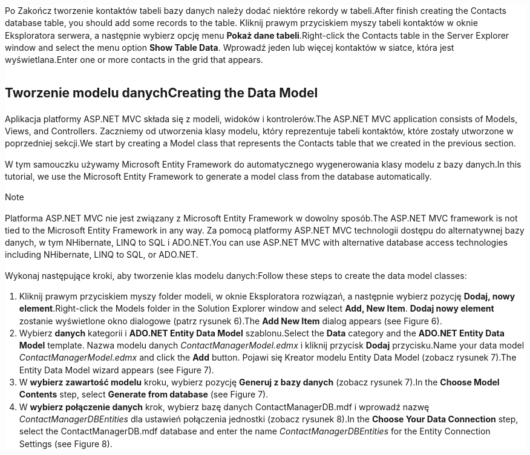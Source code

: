 <span data-ttu-id="e8d0e-241">Po Zakończ tworzenie kontaktów tabeli bazy danych należy dodać niektóre rekordy w tabeli.</span><span class="sxs-lookup"><span data-stu-id="e8d0e-241">After finish creating the Contacts database table, you should add some records to the table.</span></span> <span data-ttu-id="e8d0e-242">Kliknij prawym przyciskiem myszy tabeli kontaktów w oknie Eksploratora serwera, a następnie wybierz opcję menu **Pokaż dane tabeli**.</span><span class="sxs-lookup"><span data-stu-id="e8d0e-242">Right-click the Contacts table in the Server Explorer window and select the menu option **Show Table Data**.</span></span> <span data-ttu-id="e8d0e-243">Wprowadź jeden lub więcej kontaktów w siatce, która jest wyświetlana.</span><span class="sxs-lookup"><span data-stu-id="e8d0e-243">Enter one or more contacts in the grid that appears.</span></span>

## <a name="creating-the-data-model"></a><span data-ttu-id="e8d0e-244">Tworzenie modelu danych</span><span class="sxs-lookup"><span data-stu-id="e8d0e-244">Creating the Data Model</span></span>

<span data-ttu-id="e8d0e-245">Aplikacja platformy ASP.NET MVC składa się z modeli, widoków i kontrolerów.</span><span class="sxs-lookup"><span data-stu-id="e8d0e-245">The ASP.NET MVC application consists of Models, Views, and Controllers.</span></span> <span data-ttu-id="e8d0e-246">Zaczniemy od utworzenia klasy modelu, który reprezentuje tabeli kontaktów, które zostały utworzone w poprzedniej sekcji.</span><span class="sxs-lookup"><span data-stu-id="e8d0e-246">We start by creating a Model class that represents the Contacts table that we created in the previous section.</span></span>

<span data-ttu-id="e8d0e-247">W tym samouczku używamy Microsoft Entity Framework do automatycznego wygenerowania klasy modelu z bazy danych.</span><span class="sxs-lookup"><span data-stu-id="e8d0e-247">In this tutorial, we use the Microsoft Entity Framework to generate a model class from the database automatically.</span></span>

> [!NOTE] 
> 
> <span data-ttu-id="e8d0e-248">Platforma ASP.NET MVC nie jest związany z Microsoft Entity Framework w dowolny sposób.</span><span class="sxs-lookup"><span data-stu-id="e8d0e-248">The ASP.NET MVC framework is not tied to the Microsoft Entity Framework in any way.</span></span> <span data-ttu-id="e8d0e-249">Za pomocą platformy ASP.NET MVC technologii dostępu do alternatywnej bazy danych, w tym NHibernate, LINQ to SQL i ADO.NET.</span><span class="sxs-lookup"><span data-stu-id="e8d0e-249">You can use ASP.NET MVC with alternative database access technologies including NHibernate, LINQ to SQL, or ADO.NET.</span></span>


<span data-ttu-id="e8d0e-250">Wykonaj następujące kroki, aby tworzenie klas modelu danych:</span><span class="sxs-lookup"><span data-stu-id="e8d0e-250">Follow these steps to create the data model classes:</span></span>

1. <span data-ttu-id="e8d0e-251">Kliknij prawym przyciskiem myszy folder modeli, w oknie Eksploratora rozwiązań, a następnie wybierz pozycję **Dodaj, nowy element**.</span><span class="sxs-lookup"><span data-stu-id="e8d0e-251">Right-click the Models folder in the Solution Explorer window and select **Add, New Item**.</span></span> <span data-ttu-id="e8d0e-252">**Dodaj nowy element** zostanie wyświetlone okno dialogowe (patrz rysunek 6).</span><span class="sxs-lookup"><span data-stu-id="e8d0e-252">The **Add New Item** dialog appears (see Figure 6).</span></span>
2. <span data-ttu-id="e8d0e-253">Wybierz **danych** kategorii i **ADO.NET Entity Data Model** szablonu.</span><span class="sxs-lookup"><span data-stu-id="e8d0e-253">Select the **Data** category and the **ADO.NET Entity Data Model** template.</span></span> <span data-ttu-id="e8d0e-254">Nazwa modelu danych *ContactManagerModel.edmx* i kliknij przycisk **Dodaj** przycisku.</span><span class="sxs-lookup"><span data-stu-id="e8d0e-254">Name your data model *ContactManagerModel.edmx* and click the **Add** button.</span></span> <span data-ttu-id="e8d0e-255">Pojawi się Kreator modelu Entity Data Model (zobacz rysunek 7).</span><span class="sxs-lookup"><span data-stu-id="e8d0e-255">The Entity Data Model wizard appears (see Figure 7).</span></span>
3. <span data-ttu-id="e8d0e-256">W **wybierz zawartość modelu** kroku, wybierz pozycję **Generuj z bazy danych** (zobacz rysunek 7).</span><span class="sxs-lookup"><span data-stu-id="e8d0e-256">In the **Choose Model Contents** step, select **Generate from database** (see Figure 7).</span></span>
4. <span data-ttu-id="e8d0e-257">W **wybierz połączenie danych** krok, wybierz bazę danych ContactManagerDB.mdf i wprowadź nazwę *ContactManagerDBEntities* dla ustawień połączenia jednostki (zobacz rysunek 8).</span><span class="sxs-lookup"><span data-stu-id="e8d0e-257">In the **Choose Your Data Connection** step, select the ContactManagerDB.mdf database and enter the name *ContactManagerDBEntities* for the Entity Connection Settings (see Figure 8).</span></span>